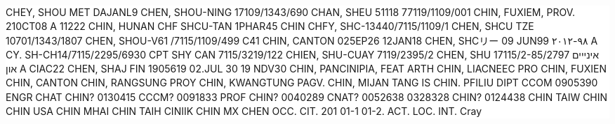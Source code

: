 CHEY, SHOU MET
DAJANL9
CHEN, SHOU-NING 17109/1343/690
CHAN, SHEU 51118 77119/1109/001
CHIN, FUXIEM, PROV.
210CT08
A
11222
CHIN, HUNAN
CHF SHCU-TAN
1PHAR45
CHIN
CHFY, SHC-13440/7115/1109/1
CHEN, SHCU TZE 10701/1343/1807
CHEN, SHOU-V61 /7115/1109/499
C41
CHIN, CANTON
025EP26
12JAN18
CHEN, SHCリー
09 JUN99
٩٨-٢٠١٢
A
CY. SH-CH14/7115/2295/6930
CPT SHY CAN
7115/3219/122
CHIEN, SHU-CUAY 7119/2395/2
CHEN, SHU 17115/2-85/2797 אינייים
און
A
CIAC22
CHEN, SHAJ FIN
1905619
02.JUL 30
19
NDV30
CHIN, PANCINIPIA, FEAT ARTH
CHIN, LIACNEEC PRO
CHIN, FUXIEN
CHIN, CANTON
CHIN, RANGSUNG PROY
CHIN, KWANGTUNG PAGV.
CHIN, MIJAN TANG IS
CHIN. PFILIU
DIPT CCOM 0905390
ENGR CHAT
CHIN? 0130415
CCCM? 0091833
PROF CHIN? 0040289
CNAT? 0052638
0328328
CHIN? 0124438
CHIN TAIW
CHIN
CHIN USA
CHIN MHAI
CHIN TAIH
CINIIK
CHIN MX
CHEN
OCC. CIT.
201 01-1 01-2. ACT.
LOC. INT.
Cray